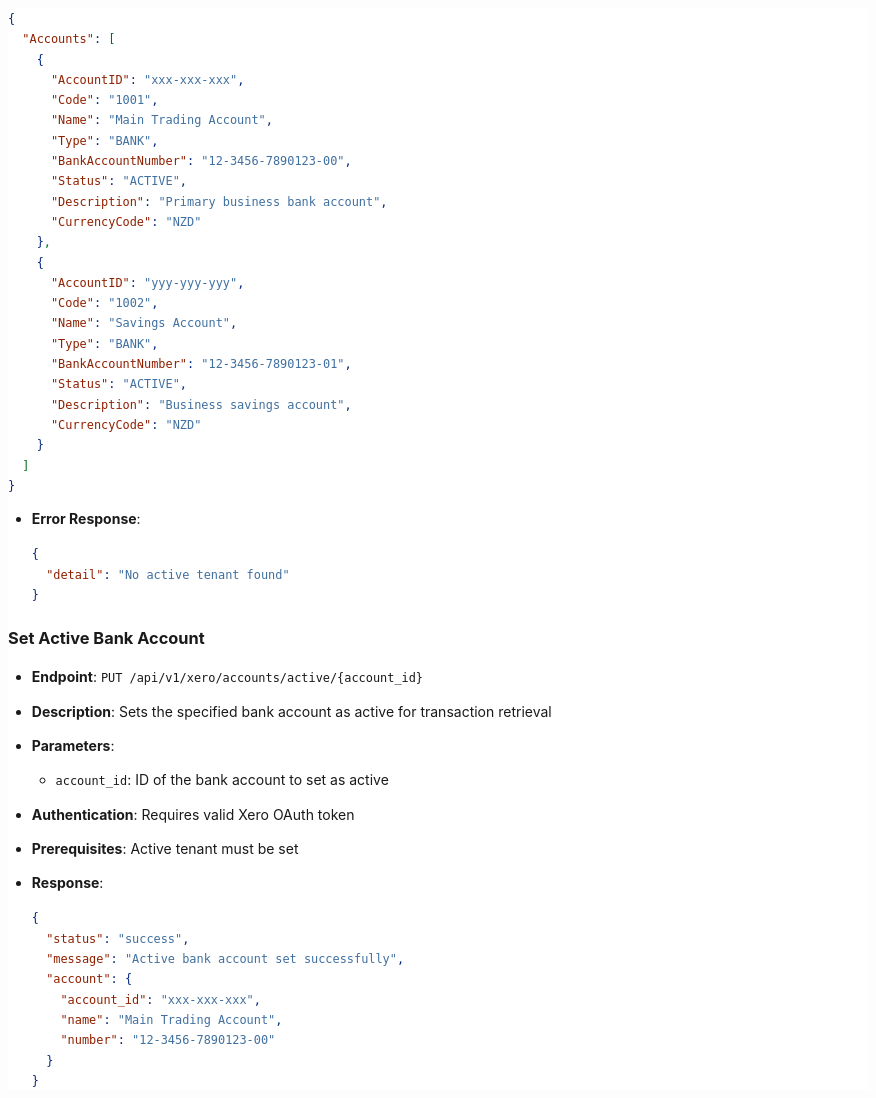   ```json
  {
    "Accounts": [
      {
        "AccountID": "xxx-xxx-xxx",
        "Code": "1001",
        "Name": "Main Trading Account",
        "Type": "BANK",
        "BankAccountNumber": "12-3456-7890123-00",
        "Status": "ACTIVE",
        "Description": "Primary business bank account",
        "CurrencyCode": "NZD"
      },
      {
        "AccountID": "yyy-yyy-yyy",
        "Code": "1002",
        "Name": "Savings Account",
        "Type": "BANK",
        "BankAccountNumber": "12-3456-7890123-01",
        "Status": "ACTIVE",
        "Description": "Business savings account",
        "CurrencyCode": "NZD"
      }
    ]
  }
  ```

- **Error Response**:

  ```json
  {
    "detail": "No active tenant found"
  }
  ```

### Set Active Bank Account

- **Endpoint**: `PUT /api/v1/xero/accounts/active/{account_id}`
- **Description**: Sets the specified bank account as active for transaction retrieval
- **Parameters**:
  - `account_id`: ID of the bank account to set as active
- **Authentication**: Requires valid Xero OAuth token
- **Prerequisites**: Active tenant must be set
- **Response**:

  ```json
  {
    "status": "success",
    "message": "Active bank account set successfully",
    "account": {
      "account_id": "xxx-xxx-xxx",
      "name": "Main Trading Account",
      "number": "12-3456-7890123-00"
    }
  }
  ```
